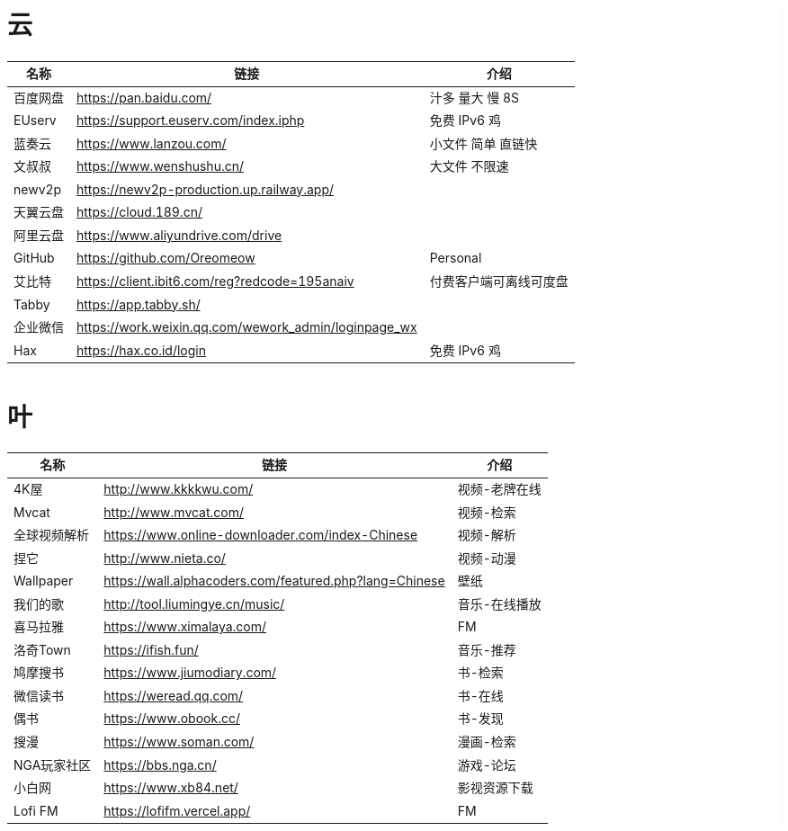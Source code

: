 # 云

| 名称 | 链接 | 介绍 |
| ---- | ---- | ---- |
| 百度网盘 | https://pan.baidu.com/ | 汁多 量大 慢 8S |
| EUserv | https://support.euserv.com/index.iphp | 免费 IPv6 鸡 |
| 蓝奏云 | https://www.lanzou.com/ | 小文件 简单 直链快 |
| 文叔叔 | https://www.wenshushu.cn/ | 大文件 不限速 |
| newv2p | https://newv2p-production.up.railway.app/ | |
| 天翼云盘 | https://cloud.189.cn/ | |
| 阿里云盘 | https://www.aliyundrive.com/drive | |
| GitHub | https://github.com/Oreomeow | Personal |
| 艾比特 | https://client.ibit6.com/reg?redcode=195anaiv | 付费客户端可离线可度盘 |
| Tabby | https://app.tabby.sh/ | |
| 企业微信 | https://work.weixin.qq.com/wework_admin/loginpage_wx | |
| Hax | https://hax.co.id/login | 免费 IPv6 鸡 |

# 叶

| 名称 | 链接 | 介绍 |
| ---- | ---- | ---- |
| 4K屋 | http://www.kkkkwu.com/ | 视频-老牌在线 |
| Mvcat | http://www.mvcat.com/ | 视频-检索 |
| 全球视频解析 | https://www.online-downloader.com/index-Chinese | 视频-解析 |
| 捏它 | http://www.nieta.co/ | 视频-动漫 |
| Wallpaper | https://wall.alphacoders.com/featured.php?lang=Chinese | 壁纸 |
| 我们的歌 | http://tool.liumingye.cn/music/ | 音乐-在线播放 |
| 喜马拉雅 | https://www.ximalaya.com/ | FM |
| 洛奇Town | https://ifish.fun/ | 音乐-推荐 |
| 鸠摩搜书 | https://www.jiumodiary.com/ | 书-检索 |
| 微信读书 | https://weread.qq.com/ | 书-在线 |
| 偶书 | https://www.obook.cc/ | 书-发现 |
| 搜漫 | https://www.soman.com/ | 漫画-检索 |
| NGA玩家社区 | https://bbs.nga.cn/ | 游戏-论坛 |
| 小白网 | https://www.xb84.net/ | 影视资源下载 |
| Lofi FM | https://lofifm.vercel.app/ | FM |
